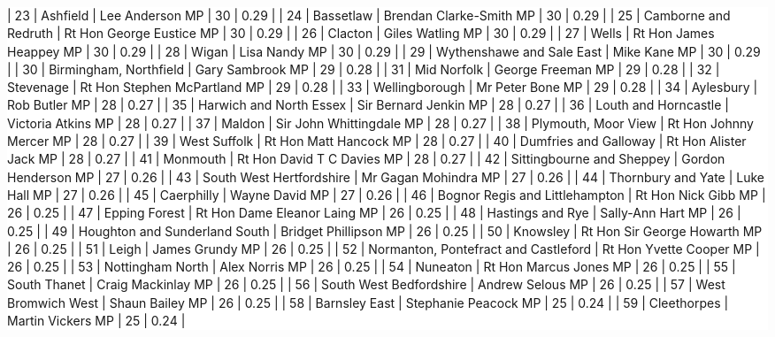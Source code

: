 | 23 | Ashfield | Lee Anderson MP | 30 | 0.29 |
| 24 | Bassetlaw | Brendan Clarke-Smith MP | 30 | 0.29 |
| 25 | Camborne and Redruth | Rt Hon George Eustice MP | 30 | 0.29 |
| 26 | Clacton | Giles Watling MP | 30 | 0.29 |
| 27 | Wells | Rt Hon James Heappey MP | 30 | 0.29 |
| 28 | Wigan | Lisa Nandy MP | 30 | 0.29 |
| 29 | Wythenshawe and Sale East | Mike Kane MP | 30 | 0.29 |
| 30 | Birmingham, Northfield | Gary Sambrook MP | 29 | 0.28 |
| 31 | Mid Norfolk | George Freeman MP | 29 | 0.28 |
| 32 | Stevenage | Rt Hon Stephen McPartland MP | 29 | 0.28 |
| 33 | Wellingborough | Mr Peter Bone MP | 29 | 0.28 |
| 34 | Aylesbury | Rob Butler MP | 28 | 0.27 |
| 35 | Harwich and North Essex | Sir Bernard Jenkin MP | 28 | 0.27 |
| 36 | Louth and Horncastle | Victoria Atkins MP | 28 | 0.27 |
| 37 | Maldon | Sir John Whittingdale MP | 28 | 0.27 |
| 38 | Plymouth, Moor View | Rt Hon Johnny Mercer MP | 28 | 0.27 |
| 39 | West Suffolk | Rt Hon Matt Hancock MP | 28 | 0.27 |
| 40 | Dumfries and Galloway | Rt Hon Alister Jack MP | 28 | 0.27 |
| 41 | Monmouth | Rt Hon David T C Davies MP | 28 | 0.27 |
| 42 | Sittingbourne and Sheppey | Gordon Henderson MP | 27 | 0.26 |
| 43 | South West Hertfordshire | Mr Gagan Mohindra MP | 27 | 0.26 |
| 44 | Thornbury and Yate | Luke Hall MP | 27 | 0.26 |
| 45 | Caerphilly | Wayne David MP | 27 | 0.26 |
| 46 | Bognor Regis and Littlehampton | Rt Hon Nick Gibb MP | 26 | 0.25 |
| 47 | Epping Forest | Rt Hon Dame Eleanor Laing MP | 26 | 0.25 |
| 48 | Hastings and Rye | Sally-Ann Hart MP | 26 | 0.25 |
| 49 | Houghton and Sunderland South | Bridget Phillipson MP | 26 | 0.25 |
| 50 | Knowsley | Rt Hon Sir George Howarth MP | 26 | 0.25 |
| 51 | Leigh | James Grundy MP | 26 | 0.25 |
| 52 | Normanton, Pontefract and Castleford | Rt Hon Yvette Cooper MP | 26 | 0.25 |
| 53 | Nottingham North | Alex Norris MP | 26 | 0.25 |
| 54 | Nuneaton | Rt Hon Marcus Jones MP | 26 | 0.25 |
| 55 | South Thanet | Craig Mackinlay MP | 26 | 0.25 |
| 56 | South West Bedfordshire | Andrew Selous MP | 26 | 0.25 |
| 57 | West Bromwich West | Shaun Bailey MP | 26 | 0.25 |
| 58 | Barnsley East | Stephanie Peacock MP | 25 | 0.24 |
| 59 | Cleethorpes | Martin Vickers MP | 25 | 0.24 |